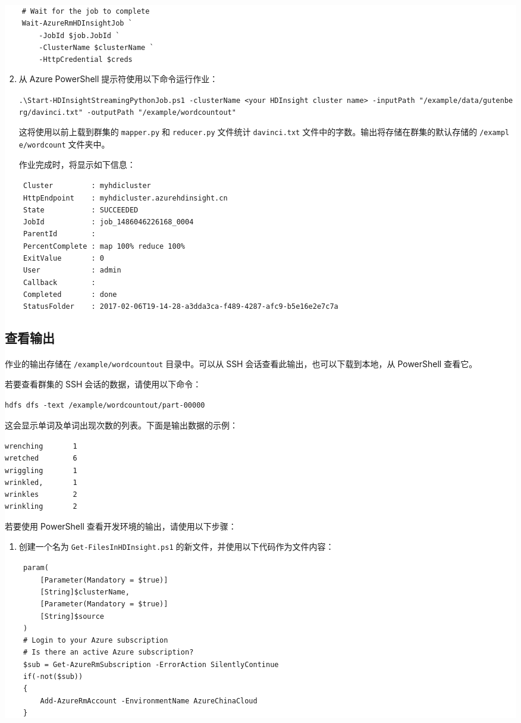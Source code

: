         # Wait for the job to complete
        Wait-AzureRmHDInsightJob `
            -JobId $job.JobId `
            -ClusterName $clusterName `
            -HttpCredential $creds

2. 从 Azure PowerShell 提示符使用以下命令运行作业：

    `.\Start-HDInsightStreamingPythonJob.ps1 -clusterName <your HDInsight cluster name> -inputPath "/example/data/gutenberg/davinci.txt" -outputPath "/example/wordcountout"`  


    这将使用以前上载到群集的 `mapper.py` 和 `reducer.py` 文件统计 `davinci.txt` 文件中的字数。输出将存储在群集的默认存储的 `/example/wordcount` 文件夹中。

    作业完成时，将显示如下信息：

        Cluster         : myhdicluster
        HttpEndpoint    : myhdicluster.azurehdinsight.cn
        State           : SUCCEEDED
        JobId           : job_1486046226168_0004
        ParentId        :
        PercentComplete : map 100% reduce 100%
        ExitValue       : 0
        User            : admin
        Callback        :
        Completed       : done
        StatusFolder    : 2017-02-06T19-14-28-a3dda3ca-f489-4287-afc9-b5e16e2e7c7a

## 查看输出

作业的输出存储在 `/example/wordcountout` 目录中。可以从 SSH 会话查看此输出，也可以下载到本地，从 PowerShell 查看它。

若要查看群集的 SSH 会话的数据，请使用以下命令：

`hdfs dfs -text /example/wordcountout/part-00000`  


这会显示单词及单词出现次数的列表。下面是输出数据的示例：

    wrenching       1
    wretched        6
    wriggling       1
    wrinkled,       1
    wrinkles        2
    wrinkling       2

若要使用 PowerShell 查看开发环境的输出，请使用以下步骤：

1. 创建一个名为 `Get-FilesInHDInsight.ps1` 的新文件，并使用以下代码作为文件内容：

        param(
            [Parameter(Mandatory = $true)]
            [String]$clusterName,
            [Parameter(Mandatory = $true)]
            [String]$source
        )
        # Login to your Azure subscription
        # Is there an active Azure subscription?
        $sub = Get-AzureRmSubscription -ErrorAction SilentlyContinue
        if(-not($sub))
        {
            Add-AzureRmAccount -EnvironmentName AzureChinaCloud
        }
